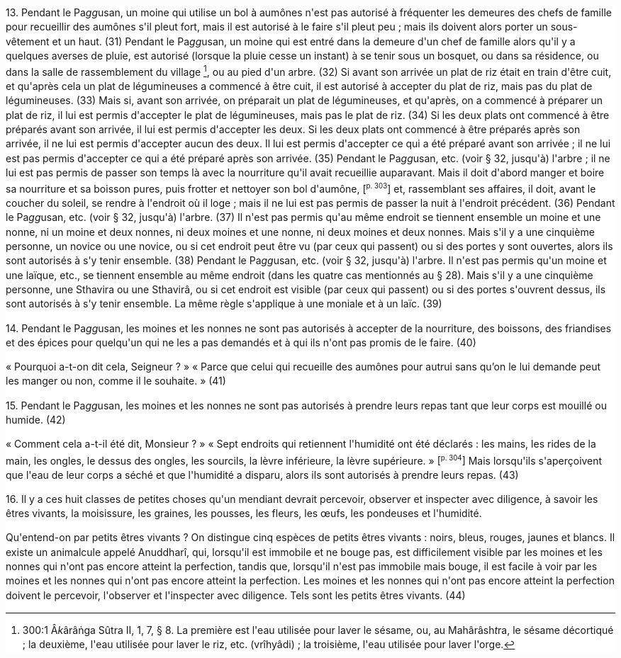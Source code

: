 13\. Pendant le Pa<i>g</i><i>g</i>usan, un moine qui utilise un bol à aumônes n'est pas autorisé à fréquenter les demeures des chefs de famille pour recueillir des aumônes s'il pleut fort, mais il est autorisé à le faire s'il pleut peu ; mais ils doivent alors porter un sous-vêtement et un haut. (31) Pendant le Pa<i>g</i><i>g</i>usan, un moine qui est entré dans la demeure d'un chef de famille alors qu'il y a quelques averses de pluie, est autorisé (lorsque la pluie cesse un instant) à se tenir sous un bosquet, ou dans sa résidence, ou dans la salle de rassemblement du village [^687], ou au pied d'un arbre. (32) Si avant son arrivée un plat de riz était en train d'être cuit, et qu'après cela un plat de légumineuses a commencé à être cuit, il est autorisé à accepter du plat de riz, mais pas du plat de légumineuses. (33) Mais si, avant son arrivée, on préparait un plat de légumineuses, et qu'après, on a commencé à préparer un plat de riz, il lui est permis d'accepter le plat de légumineuses, mais pas le plat de riz. (34) Si les deux plats ont commencé à être préparés avant son arrivée, il lui est permis d'accepter les deux. Si les deux plats ont commencé à être préparés après son arrivée, il ne lui est permis d'accepter aucun des deux. Il lui est permis d'accepter ce qui a été préparé avant son arrivée ; il ne lui est pas permis d'accepter ce qui a été préparé après son arrivée. (35) Pendant le Pa<i>g</i><i>g</i>usan, etc. (voir § 32, jusqu'à) l'arbre ; il ne lui est pas permis de passer son temps là avec la nourriture qu'il avait recueillie auparavant. Mais il doit d'abord manger et boire sa nourriture et sa boisson pures, puis frotter et nettoyer son bol d'aumône, <span id="p303">[<sup><small>p. 303</small></sup>]</span> et, rassemblant ses affaires, il doit, avant le coucher du soleil, se rendre à l'endroit où il loge ; mais il ne lui est pas permis de passer la nuit à l'endroit précédent. (36) Pendant le Pa<i>g</i><i>g</i>usan, etc. (voir § 32, jusqu'à) l'arbre. (37) Il n'est pas permis qu'au même endroit se tiennent ensemble un moine et une nonne, ni un moine et deux nonnes, ni deux moines et une nonne, ni deux moines et deux nonnes. Mais s'il y a une cinquième personne, un novice ou une novice, ou si cet endroit peut être vu (par ceux qui passent) ou si des portes y sont ouvertes, alors ils sont autorisés à s'y tenir ensemble. (38) Pendant le Pa<i>g</i><i>g</i>usan, etc. (voir § 32, jusqu'à) l'arbre. Il n'est pas permis qu'un moine et une laïque, etc., se tiennent ensemble au même endroit (dans les quatre cas mentionnés au § 28). Mais s'il y a une cinquième personne, une Sthavira ou une Sthavirâ, ou si cet endroit est visible (par ceux qui passent) ou si des portes s'ouvrent dessus, ils sont autorisés à s'y tenir ensemble. La même règle s'applique à une moniale et à un laïc. (39)

14\. Pendant le Pa<i>g</i><i>g</i>usan, les moines et les nonnes ne sont pas autorisés à accepter de la nourriture, des boissons, des friandises et des épices pour quelqu'un qui ne les a pas demandés et à qui ils n'ont pas promis de le faire. (40)

« Pourquoi a-t-on dit cela, Seigneur ? » « Parce que celui qui recueille des aumônes pour autrui sans qu’on le lui demande peut les manger ou non, comme il le souhaite. » (41)

15\. Pendant le Pa<i>g</i><i>g</i>usan, les moines et les nonnes ne sont pas autorisés à prendre leurs repas tant que leur corps est mouillé ou humide. (42)

« Comment cela a-t-il été dit, Monsieur ? » « Sept endroits qui retiennent l'humidité ont été déclarés : les mains, les rides de la main, les ongles, le dessus des ongles, les sourcils, la lèvre inférieure, la lèvre supérieure. » <span id="p304">[<sup><small>p. 304</small></sup>]</span> Mais lorsqu'ils s'aperçoivent que l'eau de leur corps a séché et que l'humidité a disparu, alors ils sont autorisés à prendre leurs repas. (43)

16\. Il y a ces huit classes de petites choses qu'un mendiant devrait percevoir, observer et inspecter avec diligence, à savoir les êtres vivants, la moisissure, les graines, les pousses, les fleurs, les œufs, les pondeuses et l'humidité.

Qu'entend-on par petits êtres vivants ? On distingue cinq espèces de petits êtres vivants : noirs, bleus, rouges, jaunes et blancs. Il existe un animalcule appelé Anuddharî, qui, lorsqu'il est immobile et ne bouge pas, est difficilement visible par les moines et les nonnes qui n'ont pas encore atteint la perfection, tandis que, lorsqu'il n'est pas immobile mais bouge, il est facile à voir par les moines et les nonnes qui n'ont pas encore atteint la perfection. Les moines et les nonnes qui n'ont pas encore atteint la perfection doivent le percevoir, l'observer et l'inspecter avec diligence. Tels sont les petits êtres vivants. (44)


[^683]: 298:1 C'est-à-dire après le sûtra et l'artha paurushîs ou l'instruction religieuse du matin.
[^684]: 299:1 C'est-à-dire sur le ventre, les aisselles, les lèvres, etc., dont les poils n'ont pas encore poussé. La dernière partie est également expliquée : sauf un Â<i>k</i>ârya, un enseignant, un ascète, un moine malade et un novice.
[^685]: 299:2 Pi<i>k</i><i>k</i>â est la lecture des commentaires.
[^686]: 299:3 Cf. Â<i>k</i>ârâṅga Sûtra II, I, 7, § 7. Les définitions données dans notre commentaire sont les suivantes : la première est l'eau mélangée à de la farine, ou l'eau utilisée pour se laver les mains après avoir pétri la farine ; la p. 300 seconde, l'eau avec laquelle on asperge les feuilles pressées, etc. ; la troisième, l'eau utilisée pour laver le riz battu et vanné (ta<i>n</i><i>d</i>ula).
[^687]: 300:1 Â<i>k</i>ârâṅga Sûtra II, 1, 7, § 8. La première est l'eau utilisée pour laver le sésame, ou, au Mahârâsh<i>t</i>ra, le sésame décortiqué ; la deuxième, l'eau utilisée pour laver le riz, etc. (vrîhyâdi) ; la troisième, l'eau utilisée pour laver l'orge.
[^688]: 300:2 Le commentateur dit que le corps des moines qui jeûnent plus de quatre jours est généralement habité par une divinité ; cela semble désigner, dans notre langage, un dérangement mental comme conséquence du fait de se priver de nourriture.
[^689]: 300:3 Datti. Le commentateur n'explique pas ce mot. Il semble désigner la quantité de nourriture ou de boisson donnée par un homme.
[^690]: 300:4 L'unique don de sel est destiné à compléter les cinq dons auxquels le moine se limite. Mais il ne doit pas compter p. 301 les dons de nourriture au-delà du nombre fixé comme des dons de boisson si ces derniers n'ont pas encore atteint le nombre fixé.
[^691]: ​​301:1 Sa<i>m</i>kha<i>d</i>i, le mot que, dans l'Â<i>k</i>ârâṅga Sûtra II, r, 2, etc., nous avons traduit par « divertissement festif ».
[^692]: 301:2 La pluie est ici et dans la suite appelée corps de pluie, c'est-à-dire des gouttes de pluie considérées comme contenant la vie, apkâya.
[^695]: 304:1 Ka<i>n</i>ikâ.
[^696]: 305:1 Udda<i>m</i><i>s</i>a, moustiques, taons, punaises.
[^697]: 305:2 Halikâ, expliqué par g<i>ri</i>hakokila, que je prends pour avoir la même signification que g<i>ri</i>hagolikâ, une sorte de lézard ; et vrâhma<i>n</i>î, une sorte de guêpes, idem, de lézards.
[^698]: 305:3 Hallohaliyâ, que le commentateur déclare être synonyme de ahilo<i>d</i>î, sara<i>d</i>î et kakki<i>n</i><i>d</i>î. De ces mots, seul sara<i>d</i>î est connu ; car il semble qu'il en soit de même avec le sanskrit sara<i>t</i>a ou sara<i>t</i>u, « caméléon, lézard », et le marathi sara<i>t</i>a, « lézard des haies ».
[^699]: 305:4 Hima<i>h</i> styânodaka<i>h</i>.
[^700]: 306:1 L'ensemble de la dix-septième règle s'applique non seulement à la saison des pluies, mais aussi au reste de l'année (<i>ri</i>tubaddhakâla).
[^701]: 306:2 Vihârabhûmi et vi<i>k</i>ârabhûmi, qui dans le Â<i>k</i>ârâṅga Sûtra j'ai, selon l'explication du commentaire, traduit des lieux d'étude et de pratiques religieuses.
[^702]: 307:1 Le commentateur traduit pî<i>th</i>a, 'tabouret', et phalaka, 'banc' ; ils ne sont bien sûr pas la propriété du mendiant, mais seulement réservés temporairement à son usage.
[^703]: 308:1 Après ces mots, le texte ajoute pakkhiyâ ârova<i>n</i>â, qui s'explique de deux manières : 1. chaque quinzaine, les liens du lit doivent être dénoués et inspectés ; il en va de même pour les objets en osier (? davaraka ; cf. Hindî daurâ, « panier ») ; 2. chaque quinzaine, il faut faire une prâya<i>s</i><i>k</i>itta. Le commentateur Samayasundara dit que « ces mots ne sont pas liés aux précédents et aux suivants ; leur signification (paramârtha) doit être apprise d'un frère bien instruit (gîtârtha). Je pense que pakkhiyâ n'est pas lié à paksha, « demi-mois », mais à ke<i>s</i>apaksha, « tresse de cheveux, tresses » ; Les deux mots, ou plutôt le composé, désigneraient alors la disposition des tresses (ou dans celles-ci), et se rapporteraient aux religieuses qui, à ma connaissance, ne se rasent pas la tête. Un précepte pour les religieuses est exactement ce qu'on attendrait ici, après qu'un précepte pour les moines (ârya) ait été donné.
[^704]: 308:2 Les derniers mots sont diversement interprétés par les commentateurs. p. 309 On dit que Therakappa signifie « vieux moines », car les jeunes et les forts doivent s'arracher les cheveux tous les quatre mois. Il désigne généralement la conduite des moines ordinaires, par opposition au Ginakappa ; pris dans ce sens, le passage entier est interprété comme signifiant que même celui qui, en raison d'une maladie du cuir chevelu, est dispensé de s'arracher les cheveux, doit le faire pendant la saison des pluies, car alors le précepte est obligatoire pour les Ginakalpikas comme pour les Sthavirakalpikas. Selon l'interprétation que j'ai suivie, les mots sa<i>m</i>va<i>k</i><i>kh</i>arie vâ therakappe sont une sorte de colophon des règles 17 à 22, et indiquent que ces règles s'appliquent aux Sthavirakalpikas, mais pas exclusivement (vâ), car certaines s'appliquent également aux Ginakalpikas. L'expression sa<i>m</i>va<i>k</i><i>kh</i>ariya therakappa apparaît également au début du § 62, et y a un sens similaire.
[^705]: 309:1 Selon le commentaire, ils devraient se demander mutuellement la signification des Sûtras.
[^706]: 310:1 Je m'écarte de l'interprétation des commentateurs, qui donnent à veuvviyâ (ou veu<i>t</i><i>t</i>iyâ vl), que j'ai rendu pour un usage occasionnel, le sens de « à plusieurs reprises ». Mais comme ils donnent à sâi<i>g</i><i>g</i>iya le sens d'« utilisé », et comme la pratique justifie ma traduction, je suis plutôt confiant quant à l'exactitude de ma conjecture. La pratique, telle que relatée par le commentateur, est la suivante : l'Upâ<i>s</i>raya où vivent les moines doit être balayée le matin, lorsque les moines sortent mendier, à midi, et l'après-midi à la fin du troisième prahara ; les deux autres Upâ<i>s</i>rayas doivent être inspectées quotidiennement, de peur que quelqu'un d'autre ne les occupe, et être balayées tous les trois jours.
[^707]: 310:2 Et cela seulement en cas de besoin, pour aller chercher des médicaments, etc. Dans les cas ordinaires, la troisième règle s'applique.